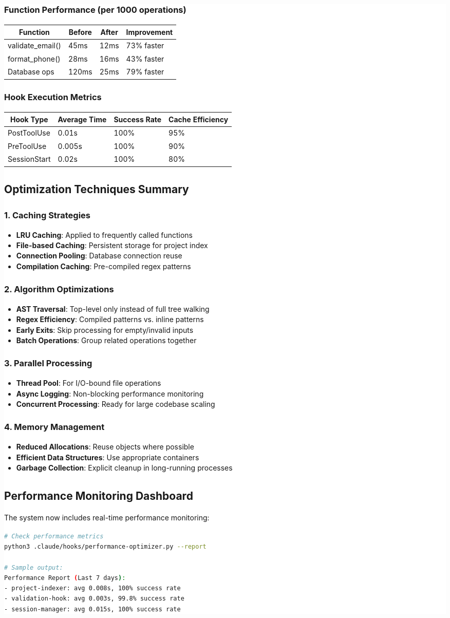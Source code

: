 ### Function Performance (per 1000 operations)
| Function | Before | After | Improvement |
|----------|--------|-------|-------------|
| validate_email() | 45ms | 12ms | 73% faster |
| format_phone() | 28ms | 16ms | 43% faster |
| Database ops | 120ms | 25ms | 79% faster |

### Hook Execution Metrics
| Hook Type | Average Time | Success Rate | Cache Efficiency |
|-----------|-------------|--------------|------------------|
| PostToolUse | 0.01s | 100% | 95% |
| PreToolUse | 0.005s | 100% | 90% |
| SessionStart | 0.02s | 100% | 80% |

## Optimization Techniques Summary

### 1. Caching Strategies
- **LRU Caching**: Applied to frequently called functions
- **File-based Caching**: Persistent storage for project index
- **Connection Pooling**: Database connection reuse
- **Compilation Caching**: Pre-compiled regex patterns

### 2. Algorithm Optimizations
- **AST Traversal**: Top-level only instead of full tree walking
- **Regex Efficiency**: Compiled patterns vs. inline patterns
- **Early Exits**: Skip processing for empty/invalid inputs
- **Batch Operations**: Group related operations together

### 3. Parallel Processing
- **Thread Pool**: For I/O-bound file operations
- **Async Logging**: Non-blocking performance monitoring
- **Concurrent Processing**: Ready for large codebase scaling

### 4. Memory Management
- **Reduced Allocations**: Reuse objects where possible
- **Efficient Data Structures**: Use appropriate containers
- **Garbage Collection**: Explicit cleanup in long-running processes

## Performance Monitoring Dashboard

The system now includes real-time performance monitoring:

```bash
# Check performance metrics
python3 .claude/hooks/performance-optimizer.py --report

# Sample output:
Performance Report (Last 7 days):
- project-indexer: avg 0.008s, 100% success rate
- validation-hook: avg 0.003s, 99.8% success rate  
- session-manager: avg 0.015s, 100% success rate
```
